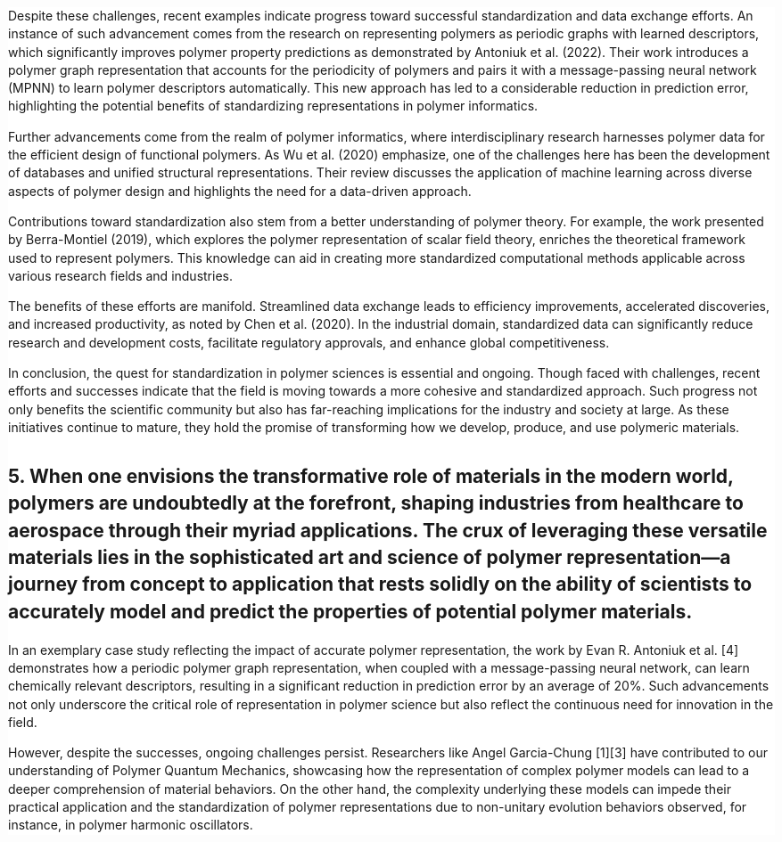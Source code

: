 Despite these challenges, recent examples indicate progress toward successful standardization and data exchange efforts. An instance of such advancement comes from the research on representing polymers as periodic graphs with learned descriptors, which significantly improves polymer property predictions as demonstrated by Antoniuk et al. (2022). Their work introduces a polymer graph representation that accounts for the periodicity of polymers and pairs it with a message-passing neural network (MPNN) to learn polymer descriptors automatically. This new approach has led to a considerable reduction in prediction error, highlighting the potential benefits of standardizing representations in polymer informatics.

Further advancements come from the realm of polymer informatics, where interdisciplinary research harnesses polymer data for the efficient design of functional polymers. As Wu et al. (2020) emphasize, one of the challenges here has been the development of databases and unified structural representations. Their review discusses the application of machine learning across diverse aspects of polymer design and highlights the need for a data-driven approach.

Contributions toward standardization also stem from a better understanding of polymer theory. For example, the work presented by Berra-Montiel (2019), which explores the polymer representation of scalar field theory, enriches the theoretical framework used to represent polymers. This knowledge can aid in creating more standardized computational methods applicable across various research fields and industries.

The benefits of these efforts are manifold. Streamlined data exchange leads to efficiency improvements, accelerated discoveries, and increased productivity, as noted by Chen et al. (2020). In the industrial domain, standardized data can significantly reduce research and development costs, facilitate regulatory approvals, and enhance global competitiveness.

In conclusion, the quest for standardization in polymer sciences is essential and ongoing. Though faced with challenges, recent efforts and successes indicate that the field is moving towards a more cohesive and standardized approach. Such progress not only benefits the scientific community but also has far-reaching implications for the industry and society at large. As these initiatives continue to mature, they hold the promise of transforming how we develop, produce, and use polymeric materials.



## 5.  When one envisions the transformative role of materials in the modern world, polymers are undoubtedly at the forefront, shaping industries from healthcare to aerospace through their myriad applications. The crux of leveraging these versatile materials lies in the sophisticated art and science of polymer representation—a journey from concept to application that rests solidly on the ability of scientists to accurately model and predict the properties of potential polymer materials.

In an exemplary case study reflecting the impact of accurate polymer representation, the work by Evan R. Antoniuk et al. [4] demonstrates how a periodic polymer graph representation, when coupled with a message-passing neural network, can learn chemically relevant descriptors, resulting in a significant reduction in prediction error by an average of 20%. Such advancements not only underscore the critical role of representation in polymer science but also reflect the continuous need for innovation in the field.

However, despite the successes, ongoing challenges persist. Researchers like Angel Garcia-Chung [1][3] have contributed to our understanding of Polymer Quantum Mechanics, showcasing how the representation of complex polymer models can lead to a deeper comprehension of material behaviors. On the other hand, the complexity underlying these models can impede their practical application and the standardization of polymer representations due to non-unitary evolution behaviors observed, for instance, in polymer harmonic oscillators.
